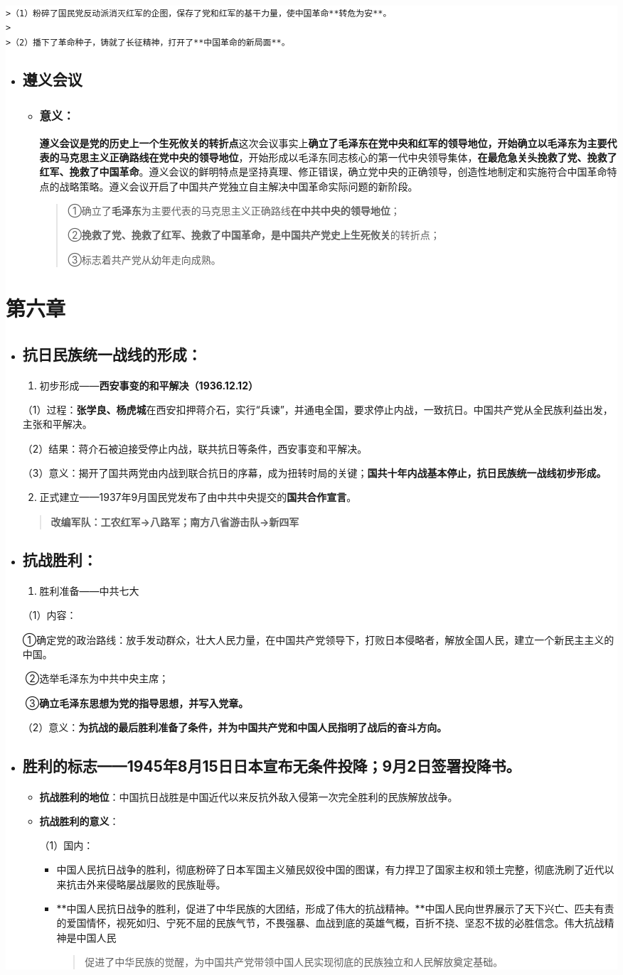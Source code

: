     >（1）粉碎了国民党反动派消灭红军的企图，保存了党和红军的基干力量，使中国革命**转危为安**。
    >
    >（2）播下了革命种子，铸就了长征精神，打开了**中国革命的新局面**。
* ## 遵义会议
  * ### 意义：
    ​	**遵义会议是党的历史上一个生死攸关的转折点**这次会议事实上**确立了毛泽东在党中央和红军的领导地位，开始确立以毛泽东为主要代表的马克思主义正确路线在党中央的领导地位**，开始形成以毛泽东同志核心的第一代中央领导集体，**在最危急关头挽救了党、挽救了红军、挽救了中国革命**。遵义会议的鲜明特点是坚持真理、修正错误，确立党中央的正确领导，创造性地制定和实施符合中国革命特点的战略策略。遵义会议开启了中国共产党独立自主解决中国革命实际问题的新阶段。
    
    > ①确立了**毛泽东**为主要代表的马克思主义正确路线**在中共中央的领导地位**；
    >
    > ②**挽救了党、挽救了红军、挽救了中国革命，是中国共产党史上生死攸关**的转折点；
    >
    > ③标志着共产党从幼年走向成熟。

# 第六章

* ## 抗日民族统一战线的形成：

  1. 初步形成——**西安事变的和平解决（1936.12.12）**

  （1）过程：**张学良、杨虎城**在西安扣押蒋介石，实行“兵谏”，并通电全国，要求停止内战，一致抗日。中国共产党从全民族利益出发，主张和平解决。

  （2）结果：蒋介石被迫接受停止内战，联共抗日等条件，西安事变和平解决。

  （3）意义：揭开了国共两党由内战到联合抗日的序幕，成为扭转时局的关键；**国共十年内战基本停止，抗日民族统一战线初步形成。**

  2. 正式建立——1937年9月国民党发布了由中共中央提交的**国共合作宣言**。

  >  **改编军队：工农红军→八路军；南方八省游击队→新四军**

* ## 抗战胜利：

  1. 胜利准备——中共七大

  （1）内容：

  ​	①确定党的政治路线：放手发动群众，壮大人民力量，在中国共产党领导下，打败日本侵略者，解放全国人民，建立一个新民主主义的中国。

  ​	②选举毛泽东为中共中央主席；

  ​	③**确立毛泽东思想为党的指导思想，并写入党章。**

  （2）意义：**为抗战的最后胜利准备了条件，并为中国共产党和中国人民指明了战后的奋斗方向。**

* ## 胜利的标志——**1945年8月15日**日本宣布无条件投降；9月2日签署投降书。

  * **抗战胜利的地位**：中国抗日战胜是中国近代以来反抗外敌入侵第一次完全胜利的民族解放战争。

  * **抗战胜利的意义**：

    （1）国内：

    * 中国人民抗日战争的胜利，彻底粉碎了日本军国主义殖民奴役中国的图谋，有力捍卫了国家主权和领土完整，彻底洗刷了近代以来抗击外来侵略屡战屡败的民族耻辱。

    * **中国人民抗日战争的胜利，促进了中华民族的大团结，形成了伟大的抗战精神。**中国人民向世界展示了天下兴亡、匹夫有责的爱国情怀，视死如归、宁死不屈的民族气节，不畏强暴、血战到底的英雄气概，百折不挠、坚忍不拔的必胜信念。伟大抗战精神是中国人民

      > 促进了中华民族的觉醒，为中国共产党带领中国人民实现彻底的民族独立和人民解放奠定基础。
